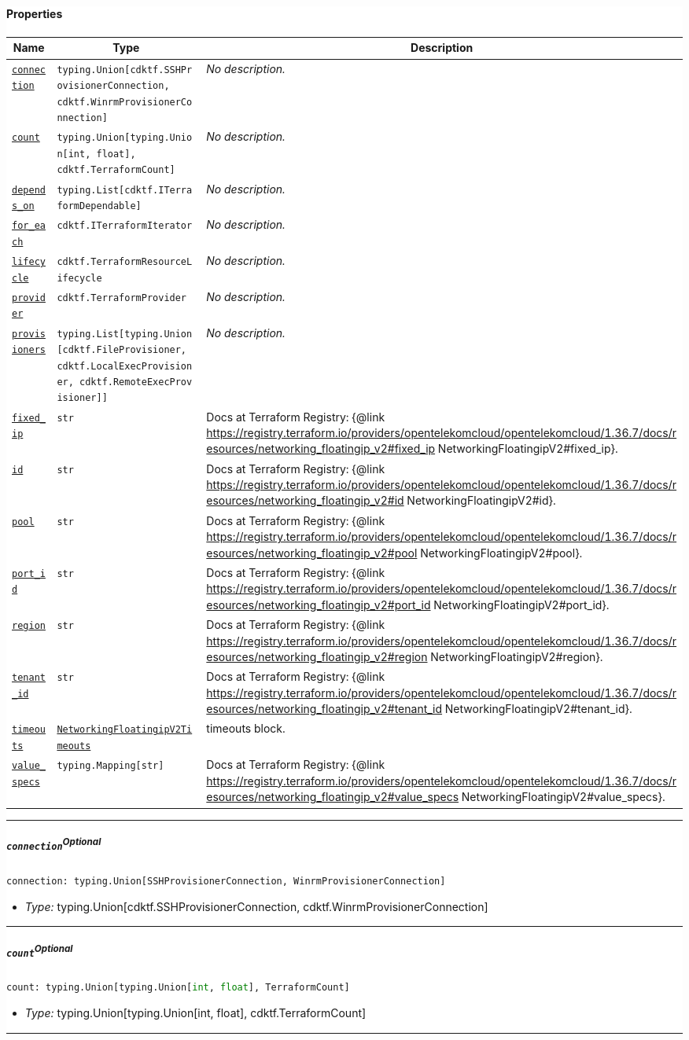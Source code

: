 #### Properties <a name="Properties" id="Properties"></a>

| **Name** | **Type** | **Description** |
| --- | --- | --- |
| <code><a href="#@cdktf/provider-opentelekomcloud.networkingFloatingipV2.NetworkingFloatingipV2Config.property.connection">connection</a></code> | <code>typing.Union[cdktf.SSHProvisionerConnection, cdktf.WinrmProvisionerConnection]</code> | *No description.* |
| <code><a href="#@cdktf/provider-opentelekomcloud.networkingFloatingipV2.NetworkingFloatingipV2Config.property.count">count</a></code> | <code>typing.Union[typing.Union[int, float], cdktf.TerraformCount]</code> | *No description.* |
| <code><a href="#@cdktf/provider-opentelekomcloud.networkingFloatingipV2.NetworkingFloatingipV2Config.property.dependsOn">depends_on</a></code> | <code>typing.List[cdktf.ITerraformDependable]</code> | *No description.* |
| <code><a href="#@cdktf/provider-opentelekomcloud.networkingFloatingipV2.NetworkingFloatingipV2Config.property.forEach">for_each</a></code> | <code>cdktf.ITerraformIterator</code> | *No description.* |
| <code><a href="#@cdktf/provider-opentelekomcloud.networkingFloatingipV2.NetworkingFloatingipV2Config.property.lifecycle">lifecycle</a></code> | <code>cdktf.TerraformResourceLifecycle</code> | *No description.* |
| <code><a href="#@cdktf/provider-opentelekomcloud.networkingFloatingipV2.NetworkingFloatingipV2Config.property.provider">provider</a></code> | <code>cdktf.TerraformProvider</code> | *No description.* |
| <code><a href="#@cdktf/provider-opentelekomcloud.networkingFloatingipV2.NetworkingFloatingipV2Config.property.provisioners">provisioners</a></code> | <code>typing.List[typing.Union[cdktf.FileProvisioner, cdktf.LocalExecProvisioner, cdktf.RemoteExecProvisioner]]</code> | *No description.* |
| <code><a href="#@cdktf/provider-opentelekomcloud.networkingFloatingipV2.NetworkingFloatingipV2Config.property.fixedIp">fixed_ip</a></code> | <code>str</code> | Docs at Terraform Registry: {@link https://registry.terraform.io/providers/opentelekomcloud/opentelekomcloud/1.36.7/docs/resources/networking_floatingip_v2#fixed_ip NetworkingFloatingipV2#fixed_ip}. |
| <code><a href="#@cdktf/provider-opentelekomcloud.networkingFloatingipV2.NetworkingFloatingipV2Config.property.id">id</a></code> | <code>str</code> | Docs at Terraform Registry: {@link https://registry.terraform.io/providers/opentelekomcloud/opentelekomcloud/1.36.7/docs/resources/networking_floatingip_v2#id NetworkingFloatingipV2#id}. |
| <code><a href="#@cdktf/provider-opentelekomcloud.networkingFloatingipV2.NetworkingFloatingipV2Config.property.pool">pool</a></code> | <code>str</code> | Docs at Terraform Registry: {@link https://registry.terraform.io/providers/opentelekomcloud/opentelekomcloud/1.36.7/docs/resources/networking_floatingip_v2#pool NetworkingFloatingipV2#pool}. |
| <code><a href="#@cdktf/provider-opentelekomcloud.networkingFloatingipV2.NetworkingFloatingipV2Config.property.portId">port_id</a></code> | <code>str</code> | Docs at Terraform Registry: {@link https://registry.terraform.io/providers/opentelekomcloud/opentelekomcloud/1.36.7/docs/resources/networking_floatingip_v2#port_id NetworkingFloatingipV2#port_id}. |
| <code><a href="#@cdktf/provider-opentelekomcloud.networkingFloatingipV2.NetworkingFloatingipV2Config.property.region">region</a></code> | <code>str</code> | Docs at Terraform Registry: {@link https://registry.terraform.io/providers/opentelekomcloud/opentelekomcloud/1.36.7/docs/resources/networking_floatingip_v2#region NetworkingFloatingipV2#region}. |
| <code><a href="#@cdktf/provider-opentelekomcloud.networkingFloatingipV2.NetworkingFloatingipV2Config.property.tenantId">tenant_id</a></code> | <code>str</code> | Docs at Terraform Registry: {@link https://registry.terraform.io/providers/opentelekomcloud/opentelekomcloud/1.36.7/docs/resources/networking_floatingip_v2#tenant_id NetworkingFloatingipV2#tenant_id}. |
| <code><a href="#@cdktf/provider-opentelekomcloud.networkingFloatingipV2.NetworkingFloatingipV2Config.property.timeouts">timeouts</a></code> | <code><a href="#@cdktf/provider-opentelekomcloud.networkingFloatingipV2.NetworkingFloatingipV2Timeouts">NetworkingFloatingipV2Timeouts</a></code> | timeouts block. |
| <code><a href="#@cdktf/provider-opentelekomcloud.networkingFloatingipV2.NetworkingFloatingipV2Config.property.valueSpecs">value_specs</a></code> | <code>typing.Mapping[str]</code> | Docs at Terraform Registry: {@link https://registry.terraform.io/providers/opentelekomcloud/opentelekomcloud/1.36.7/docs/resources/networking_floatingip_v2#value_specs NetworkingFloatingipV2#value_specs}. |

---

##### `connection`<sup>Optional</sup> <a name="connection" id="@cdktf/provider-opentelekomcloud.networkingFloatingipV2.NetworkingFloatingipV2Config.property.connection"></a>

```python
connection: typing.Union[SSHProvisionerConnection, WinrmProvisionerConnection]
```

- *Type:* typing.Union[cdktf.SSHProvisionerConnection, cdktf.WinrmProvisionerConnection]

---

##### `count`<sup>Optional</sup> <a name="count" id="@cdktf/provider-opentelekomcloud.networkingFloatingipV2.NetworkingFloatingipV2Config.property.count"></a>

```python
count: typing.Union[typing.Union[int, float], TerraformCount]
```

- *Type:* typing.Union[typing.Union[int, float], cdktf.TerraformCount]

---
